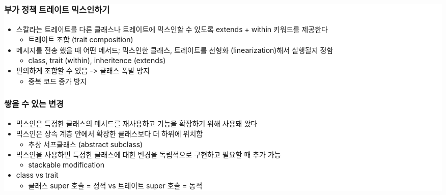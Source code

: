 ### 부가 정책 트레이트 믹스인하기

- 스칼라는 트레이트를 다른 클래스나 트레이트에 믹스인할 수 있도록 extends + within 키워드를 제공한다
  - 트레이트 조합 (trait composition)
- 메시지를 전송 했을 때 어떤 메서드; 믹스인한 클래스, 트레이트를 선형화 (linearization)해서 실행될지 정함
  - class, trait (within), inheritence (extends)
- 편의하게 조합할 수 있음 -> 클래스 폭발 방지
  - 중복 코드 증가 방지

### 쌓을 수 있는 변경

-  믹스인은 특정한 클래스의 메서드를 재사용하고 기능을 확장하기 위해 사용돼 왔다
- 믹스인은 상속 계층 안에서 확장한 클래스보다 더 하위에 위치함
  - 추상 서프클래스 (abstract subclass)
- 믹스인을 사용하면 특정한 클래스에 대한 변경을 독립적으로 구현하고 필요할 때 추가 가능
  - stackable modification
- class vs trait
  - 클래스 super 호출 = 정적 vs 트레이트 super 호출 = 동적